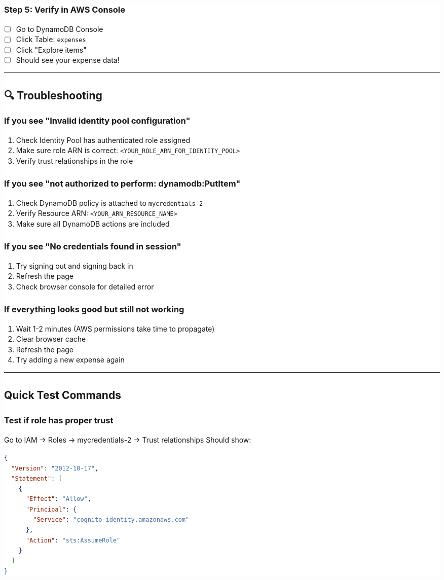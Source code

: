 ### Step 5: Verify in AWS Console

- [ ] Go to DynamoDB Console
- [ ] Click Table: `expenses`
- [ ] Click "Explore items"
- [ ] Should see your expense data!

---

## 🔍 Troubleshooting

### If you see "Invalid identity pool configuration"

1. Check Identity Pool has authenticated role assigned
2. Make sure role ARN is correct: `<YOUR_ROLE_ARN_FOR_IDENTITY_POOL>`
3. Verify trust relationships in the role

### If you see "not authorized to perform: dynamodb:PutItem"

1. Check DynamoDB policy is attached to `mycredentials-2`
2. Verify Resource ARN: `<YOUR_ARN_RESOURCE_NAME>`
3. Make sure all DynamoDB actions are included

### If you see "No credentials found in session"

1. Try signing out and signing back in
2. Refresh the page
3. Check browser console for detailed error

### If everything looks good but still not working

1. Wait 1-2 minutes (AWS permissions take time to propagate)
2. Clear browser cache
3. Refresh the page
4. Try adding a new expense again

---

## Quick Test Commands

### Test if role has proper trust

Go to IAM → Roles → mycredentials-2 → Trust relationships
Should show:

```json
{
  "Version": "2012-10-17",
  "Statement": [
    {
      "Effect": "Allow",
      "Principal": {
        "Service": "cognito-identity.amazonaws.com"
      },
      "Action": "sts:AssumeRole"
    }
  ]
}
```
